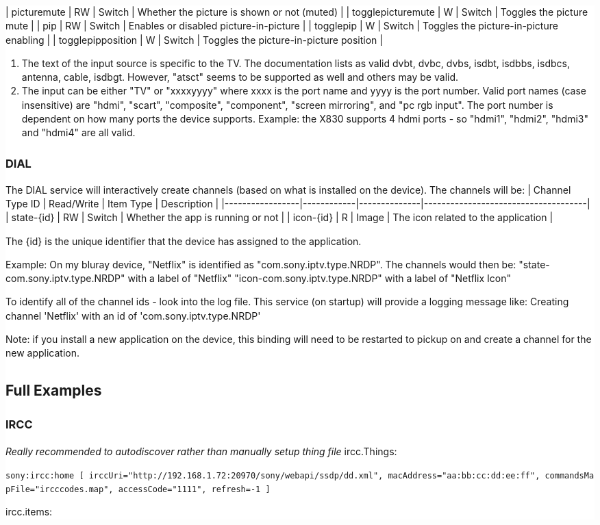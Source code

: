 | picturemute       | RW         | Switch       | Whether the picture is shown or not (muted)                     |
| togglepicturemute | W          | Switch       | Toggles the picture mute                                        |
| pip               | RW         | Switch       | Enables or disabled picture-in-picture                          |
| togglepip         | W          | Switch       | Toggles the picture-in-picture enabling                         |
| togglepipposition | W          | Switch       | Toggles the picture-in-picture position                         |

1.  The text of the input source is specific to the TV.  The documentation lists as valid dvbt, dvbc, dvbs, isdbt, isdbbs, isdbcs, antenna, cable, isdbgt.  However, "atsct" seems to be supported as well and others may be valid. 
2.  The input can be either "TV" or "xxxxyyyy" where xxxx is the port name and yyyy is the port number.  Valid port names (case insensitive) are "hdmi", "scart", "composite", "component", "screen mirroring", and "pc rgb input".  The port number is dependent on how many ports the device supports.  Example: the X830 supports 4 hdmi ports - so "hdmi1", "hdmi2", "hdmi3" and "hdmi4" are all valid.

### DIAL

The DIAL service will interactively create channels (based on what is installed on the device).  The channels will be:
| Channel Type ID | Read/Write | Item Type    | Description                         |
|-----------------|------------|--------------|-------------------------------------|
| state-{id}      | RW         | Switch       | Whether the app is running or not   |
| icon-{id}       | R          | Image        | The icon related to the application |

The {id} is the unique identifier that the device has assigned to the application.  

Example: On my bluray device, "Netflix" is identified as "com.sony.iptv.type.NRDP".  The channels would then be:
"state-com.sony.iptv.type.NRDP" with a label of "Netflix"
"icon-com.sony.iptv.type.NRDP" with a label of "Netflix Icon"

To identify all of the channel ids - look into the log file.  This service (on startup) will provide a logging message like:
Creating channel 'Netflix' with an id of 'com.sony.iptv.type.NRDP' 

Note: if you install a new application on the device, this binding will need to be restarted to pickup on and create a channel for the new application.  
  
## Full Examples

### IRCC

*Really recommended to autodiscover rather than manually setup thing file*
ircc.Things:

```
sony:ircc:home [ irccUri="http://192.168.1.72:20970/sony/webapi/ssdp/dd.xml", macAddress="aa:bb:cc:dd:ee:ff", commandsMapFile="ircccodes.map", accessCode="1111", refresh=-1 ]
```

ircc.items:
